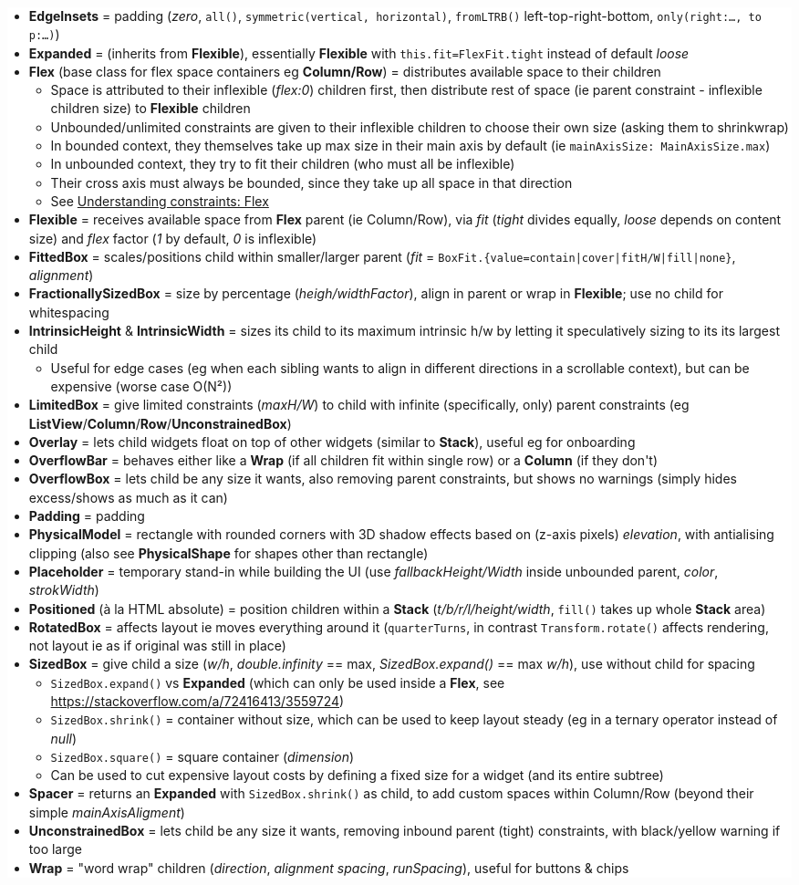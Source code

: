 * **EdgeInsets** = padding (_zero_, `all()`, `symmetric(vertical, horizontal)`, `fromLTRB()` left-top-right-bottom, `only(right:…, top:…)`)
* **Expanded** = (inherits from **Flexible**), essentially **Flexible** with `this.fit=FlexFit.tight` instead of default _loose_
* **Flex** (base class for flex space containers eg **Column/Row**) = distributes available space to their children
  * Space is attributed to their inflexible (_flex:0_) children first, then distribute rest of space (ie parent constraint - inflexible children size) to **Flexible** children
  * Unbounded/unlimited constraints are given to their inflexible children to choose their own size (asking them to shrinkwrap)
  * In bounded context, they themselves take up max size in their main axis by default (ie `mainAxisSize: MainAxisSize.max`)
  * In unbounded context, they try to fit their children (who must all be inflexible)
  * Their cross axis must always be bounded, since they take up all space in that direction
  * See [Understanding constraints: Flex](https://docs.flutter.dev/ui/layout/constraints#flex)
* **Flexible** = receives available space from **Flex** parent (ie Column/Row), via _fit_ (_tight_ divides equally, _loose_ depends on content size) and _flex_ factor (_1_ by default, _0_ is inflexible)
* **FittedBox** = scales/positions child within smaller/larger parent (_fit_ = `BoxFit.{value=contain|cover|fitH/W|fill|none}`, _alignment_)
* **FractionallySizedBox** = size by percentage (_heigh/widthFactor_), align in parent or wrap in **Flexible**; use no child for whitespacing
* **IntrinsicHeight** & **IntrinsicWidth** = sizes its child to its maximum intrinsic h/w by letting it speculatively sizing to its its largest child
  * Useful for edge cases (eg when each sibling wants to align in different directions in a scrollable context), but can be expensive (worse case O(N²))
* **LimitedBox** = give limited constraints (_maxH/W_) to child with infinite (specifically, only) parent constraints (eg **ListView**/**Column**/**Row**/**UnconstrainedBox**)
* **Overlay** = lets child widgets float on top of other widgets (similar to **Stack**), useful eg for onboarding
* **OverflowBar** = behaves either like a **Wrap** (if all children fit within single row) or a **Column** (if they don't)
* **OverflowBox** = lets child be any size it wants, also removing parent constraints, but shows no warnings (simply hides excess/shows as much as it can)
* **Padding** = padding
* **PhysicalModel** = rectangle with rounded corners with 3D shadow effects based on (z-axis pixels) _elevation_, with antialising clipping (also see **PhysicalShape** for shapes other than rectangle)
* **Placeholder** = temporary stand-in while building the UI (use _fallbackHeight/Width_ inside unbounded parent, _color_, _strokWidth_)
* **Positioned** (à la HTML absolute) = position children within a **Stack** (_t/b/r/l/height/width_, `fill()` takes up whole **Stack** area)
* **RotatedBox** = affects layout ie moves everything around it (`quarterTurns`, in contrast `Transform.rotate()` affects rendering, not layout ie as if original was still in place)
* **SizedBox** = give child a size (_w/h_, _double.infinity_ == max, _SizedBox.expand()_ == max _w/h_), use without child for spacing
  * `SizedBox.expand()` vs **Expanded** (which can only be used inside a **Flex**, see <https://stackoverflow.com/a/72416413/3559724>)
  * `SizedBox.shrink()` = container without size, which can be used to keep layout steady (eg in a ternary operator instead of _null_)
  * `SizedBox.square()` = square container (_dimension_)
  * Can be used to cut expensive layout costs by defining a fixed size for a widget (and its entire subtree)
* **Spacer** = returns an **Expanded** with `SizedBox.shrink()` as child, to add custom spaces within Column/Row (beyond their simple _mainAxisAligment_)
* **UnconstrainedBox** = lets child be any size it wants, removing inbound parent (tight) constraints, with black/yellow warning if too large
* **Wrap** = "word wrap" children (_direction_, _alignment_ _spacing_, _runSpacing_), useful for buttons & chips
